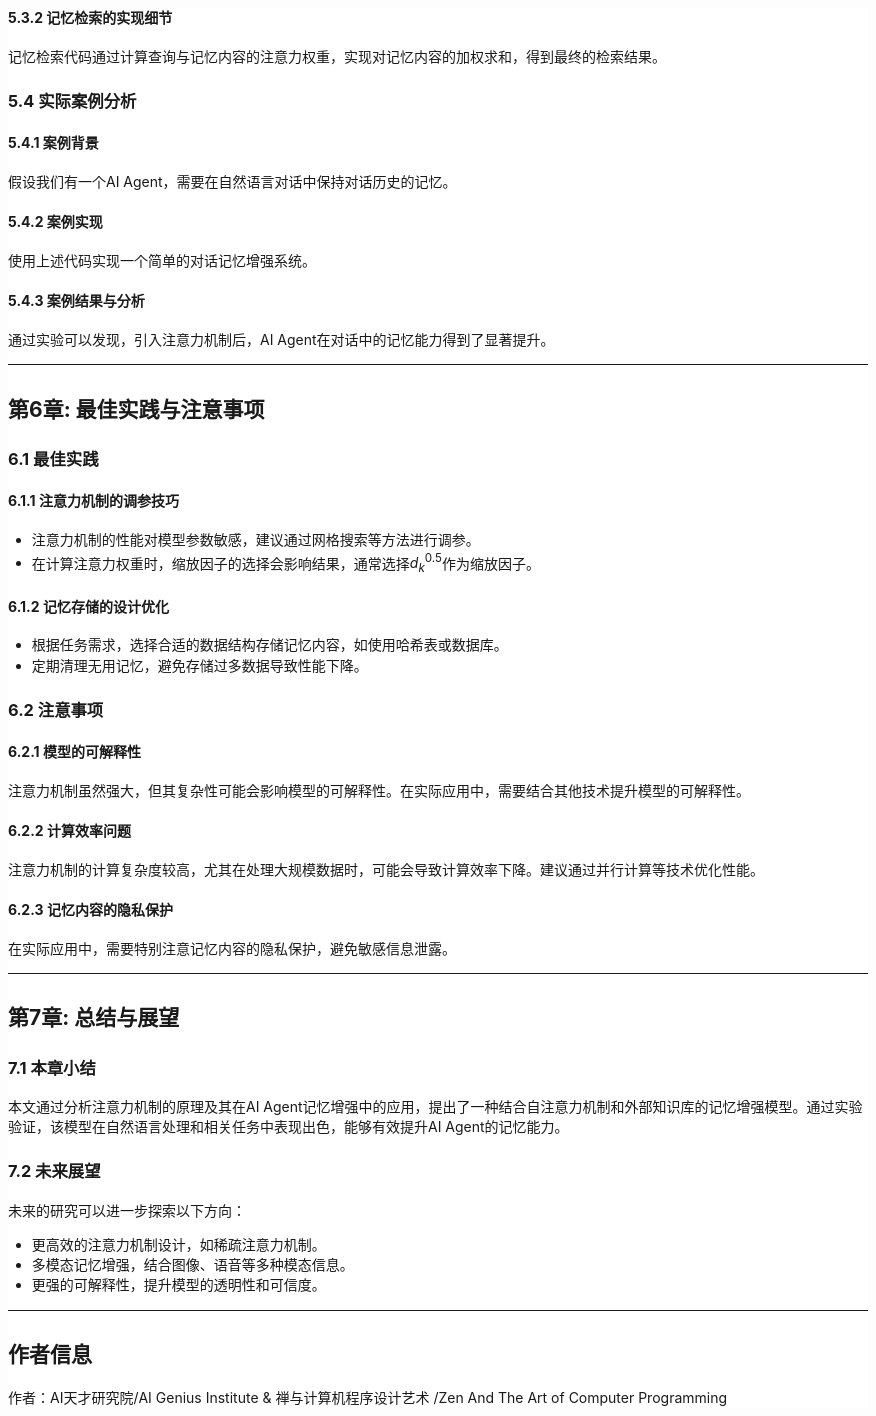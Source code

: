 #### 5.3.2 记忆检索的实现细节  
记忆检索代码通过计算查询与记忆内容的注意力权重，实现对记忆内容的加权求和，得到最终的检索结果。  

### 5.4 实际案例分析
#### 5.4.1 案例背景  
假设我们有一个AI Agent，需要在自然语言对话中保持对话历史的记忆。  

#### 5.4.2 案例实现  
使用上述代码实现一个简单的对话记忆增强系统。  

#### 5.4.3 案例结果与分析  
通过实验可以发现，引入注意力机制后，AI Agent在对话中的记忆能力得到了显著提升。  

---

## 第6章: 最佳实践与注意事项

### 6.1 最佳实践
#### 6.1.1 注意力机制的调参技巧  
- 注意力机制的性能对模型参数敏感，建议通过网格搜索等方法进行调参。  
- 在计算注意力权重时，缩放因子的选择会影响结果，通常选择$d_k^{0.5}$作为缩放因子。  

#### 6.1.2 记忆存储的设计优化  
- 根据任务需求，选择合适的数据结构存储记忆内容，如使用哈希表或数据库。  
- 定期清理无用记忆，避免存储过多数据导致性能下降。  

### 6.2 注意事项
#### 6.2.1 模型的可解释性  
注意力机制虽然强大，但其复杂性可能会影响模型的可解释性。在实际应用中，需要结合其他技术提升模型的可解释性。  

#### 6.2.2 计算效率问题  
注意力机制的计算复杂度较高，尤其在处理大规模数据时，可能会导致计算效率下降。建议通过并行计算等技术优化性能。  

#### 6.2.3 记忆内容的隐私保护  
在实际应用中，需要特别注意记忆内容的隐私保护，避免敏感信息泄露。  

---

## 第7章: 总结与展望

### 7.1 本章小结  
本文通过分析注意力机制的原理及其在AI Agent记忆增强中的应用，提出了一种结合自注意力机制和外部知识库的记忆增强模型。通过实验验证，该模型在自然语言处理和相关任务中表现出色，能够有效提升AI Agent的记忆能力。  

### 7.2 未来展望  
未来的研究可以进一步探索以下方向：  
- 更高效的注意力机制设计，如稀疏注意力机制。  
- 多模态记忆增强，结合图像、语音等多种模态信息。  
- 更强的可解释性，提升模型的透明性和可信度。  

---

## 作者信息  

作者：AI天才研究院/AI Genius Institute & 禅与计算机程序设计艺术 /Zen And The Art of Computer Programming

